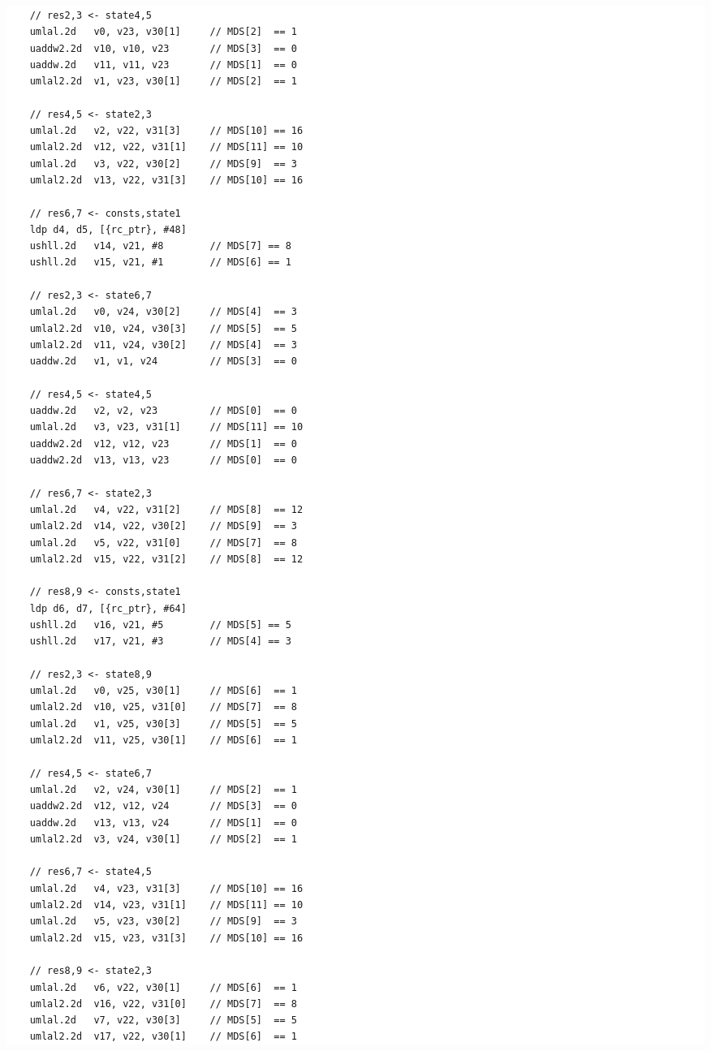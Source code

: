 ```assembly
    // res2,3 <- state4,5
    umlal.2d   v0, v23, v30[1]     // MDS[2]  == 1
    uaddw2.2d  v10, v10, v23       // MDS[3]  == 0
    uaddw.2d   v11, v11, v23       // MDS[1]  == 0
    umlal2.2d  v1, v23, v30[1]     // MDS[2]  == 1

    // res4,5 <- state2,3
    umlal.2d   v2, v22, v31[3]     // MDS[10] == 16
    umlal2.2d  v12, v22, v31[1]    // MDS[11] == 10
    umlal.2d   v3, v22, v30[2]     // MDS[9]  == 3
    umlal2.2d  v13, v22, v31[3]    // MDS[10] == 16

    // res6,7 <- consts,state1
    ldp d4, d5, [{rc_ptr}, #48]
    ushll.2d   v14, v21, #8        // MDS[7] == 8
    ushll.2d   v15, v21, #1        // MDS[6] == 1

    // res2,3 <- state6,7
    umlal.2d   v0, v24, v30[2]     // MDS[4]  == 3
    umlal2.2d  v10, v24, v30[3]    // MDS[5]  == 5
    umlal2.2d  v11, v24, v30[2]    // MDS[4]  == 3
    uaddw.2d   v1, v1, v24         // MDS[3]  == 0

    // res4,5 <- state4,5
    uaddw.2d   v2, v2, v23         // MDS[0]  == 0
    umlal.2d   v3, v23, v31[1]     // MDS[11] == 10
    uaddw2.2d  v12, v12, v23       // MDS[1]  == 0
    uaddw2.2d  v13, v13, v23       // MDS[0]  == 0

    // res6,7 <- state2,3
    umlal.2d   v4, v22, v31[2]     // MDS[8]  == 12
    umlal2.2d  v14, v22, v30[2]    // MDS[9]  == 3
    umlal.2d   v5, v22, v31[0]     // MDS[7]  == 8
    umlal2.2d  v15, v22, v31[2]    // MDS[8]  == 12

    // res8,9 <- consts,state1
    ldp d6, d7, [{rc_ptr}, #64]
    ushll.2d   v16, v21, #5        // MDS[5] == 5
    ushll.2d   v17, v21, #3        // MDS[4] == 3

    // res2,3 <- state8,9
    umlal.2d   v0, v25, v30[1]     // MDS[6]  == 1
    umlal2.2d  v10, v25, v31[0]    // MDS[7]  == 8
    umlal.2d   v1, v25, v30[3]     // MDS[5]  == 5
    umlal2.2d  v11, v25, v30[1]    // MDS[6]  == 1

    // res4,5 <- state6,7
    umlal.2d   v2, v24, v30[1]     // MDS[2]  == 1
    uaddw2.2d  v12, v12, v24       // MDS[3]  == 0
    uaddw.2d   v13, v13, v24       // MDS[1]  == 0
    umlal2.2d  v3, v24, v30[1]     // MDS[2]  == 1

    // res6,7 <- state4,5
    umlal.2d   v4, v23, v31[3]     // MDS[10] == 16
    umlal2.2d  v14, v23, v31[1]    // MDS[11] == 10
    umlal.2d   v5, v23, v30[2]     // MDS[9]  == 3
    umlal2.2d  v15, v23, v31[3]    // MDS[10] == 16

    // res8,9 <- state2,3
    umlal.2d   v6, v22, v30[1]     // MDS[6]  == 1
    umlal2.2d  v16, v22, v31[0]    // MDS[7]  == 8
    umlal.2d   v7, v22, v30[3]     // MDS[5]  == 5
    umlal2.2d  v17, v22, v30[1]    // MDS[6]  == 1
```